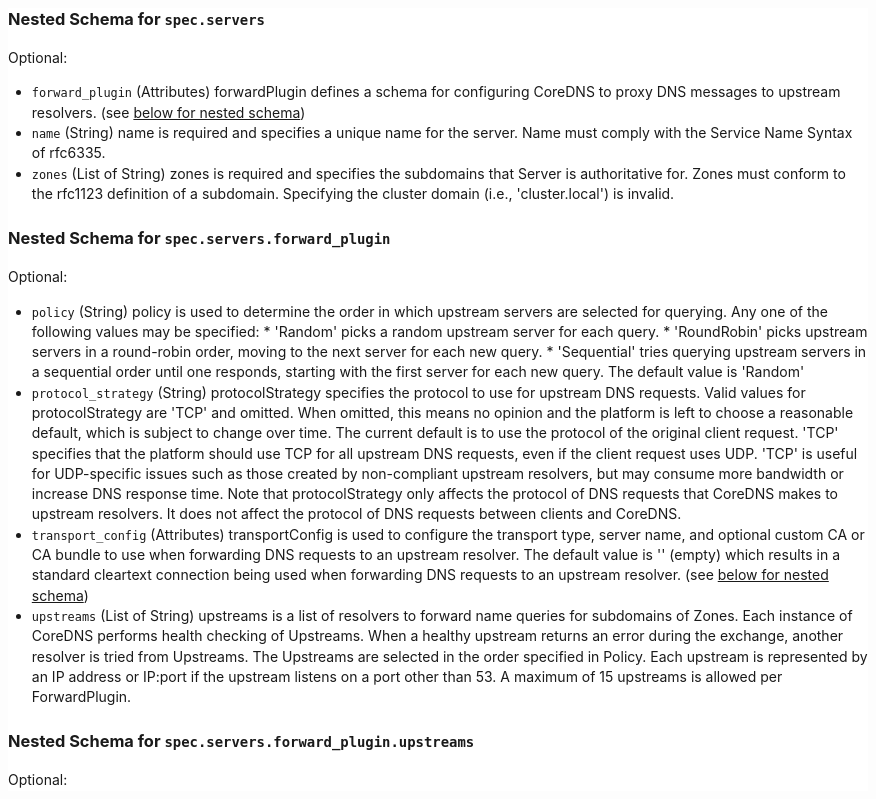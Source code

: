 

<a id="nestedatt--spec--servers"></a>
### Nested Schema for `spec.servers`

Optional:

- `forward_plugin` (Attributes) forwardPlugin defines a schema for configuring CoreDNS to proxy DNS messages to upstream resolvers. (see [below for nested schema](#nestedatt--spec--servers--forward_plugin))
- `name` (String) name is required and specifies a unique name for the server. Name must comply with the Service Name Syntax of rfc6335.
- `zones` (List of String) zones is required and specifies the subdomains that Server is authoritative for. Zones must conform to the rfc1123 definition of a subdomain. Specifying the cluster domain (i.e., 'cluster.local') is invalid.

<a id="nestedatt--spec--servers--forward_plugin"></a>
### Nested Schema for `spec.servers.forward_plugin`

Optional:

- `policy` (String) policy is used to determine the order in which upstream servers are selected for querying. Any one of the following values may be specified:  * 'Random' picks a random upstream server for each query. * 'RoundRobin' picks upstream servers in a round-robin order, moving to the next server for each new query. * 'Sequential' tries querying upstream servers in a sequential order until one responds, starting with the first server for each new query.  The default value is 'Random'
- `protocol_strategy` (String) protocolStrategy specifies the protocol to use for upstream DNS requests. Valid values for protocolStrategy are 'TCP' and omitted. When omitted, this means no opinion and the platform is left to choose a reasonable default, which is subject to change over time. The current default is to use the protocol of the original client request. 'TCP' specifies that the platform should use TCP for all upstream DNS requests, even if the client request uses UDP. 'TCP' is useful for UDP-specific issues such as those created by non-compliant upstream resolvers, but may consume more bandwidth or increase DNS response time. Note that protocolStrategy only affects the protocol of DNS requests that CoreDNS makes to upstream resolvers. It does not affect the protocol of DNS requests between clients and CoreDNS.
- `transport_config` (Attributes) transportConfig is used to configure the transport type, server name, and optional custom CA or CA bundle to use when forwarding DNS requests to an upstream resolver.  The default value is '' (empty) which results in a standard cleartext connection being used when forwarding DNS requests to an upstream resolver. (see [below for nested schema](#nestedatt--spec--servers--forward_plugin--transport_config))
- `upstreams` (List of String) upstreams is a list of resolvers to forward name queries for subdomains of Zones. Each instance of CoreDNS performs health checking of Upstreams. When a healthy upstream returns an error during the exchange, another resolver is tried from Upstreams. The Upstreams are selected in the order specified in Policy. Each upstream is represented by an IP address or IP:port if the upstream listens on a port other than 53.  A maximum of 15 upstreams is allowed per ForwardPlugin.

<a id="nestedatt--spec--servers--forward_plugin--transport_config"></a>
### Nested Schema for `spec.servers.forward_plugin.upstreams`

Optional:
